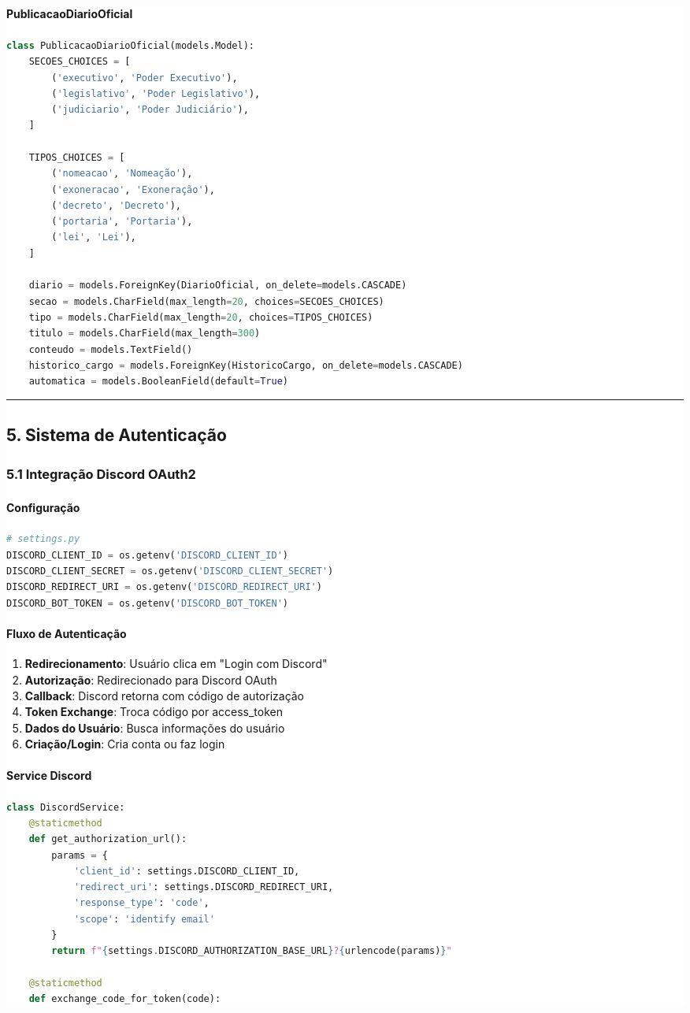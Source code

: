 #### PublicacaoDiarioOficial
```python
class PublicacaoDiarioOficial(models.Model):
    SECOES_CHOICES = [
        ('executivo', 'Poder Executivo'),
        ('legislativo', 'Poder Legislativo'),
        ('judiciario', 'Poder Judiciário'),
    ]
    
    TIPOS_CHOICES = [
        ('nomeacao', 'Nomeação'),
        ('exoneracao', 'Exoneração'),
        ('decreto', 'Decreto'),
        ('portaria', 'Portaria'),
        ('lei', 'Lei'),
    ]
    
    diario = models.ForeignKey(DiarioOficial, on_delete=models.CASCADE)
    secao = models.CharField(max_length=20, choices=SECOES_CHOICES)
    tipo = models.CharField(max_length=20, choices=TIPOS_CHOICES)
    titulo = models.CharField(max_length=300)
    conteudo = models.TextField()
    historico_cargo = models.ForeignKey(HistoricoCargo, on_delete=models.CASCADE)
    automatica = models.BooleanField(default=True)
```

---

## 5. Sistema de Autenticação

### 5.1 Integração Discord OAuth2

#### Configuração
```python
# settings.py
DISCORD_CLIENT_ID = os.getenv('DISCORD_CLIENT_ID')
DISCORD_CLIENT_SECRET = os.getenv('DISCORD_CLIENT_SECRET')
DISCORD_REDIRECT_URI = os.getenv('DISCORD_REDIRECT_URI')
DISCORD_BOT_TOKEN = os.getenv('DISCORD_BOT_TOKEN')
```

#### Fluxo de Autenticação
1. **Redirecionamento**: Usuário clica em "Login com Discord"
2. **Autorização**: Redirecionado para Discord OAuth
3. **Callback**: Discord retorna com código de autorização
4. **Token Exchange**: Troca código por access_token
5. **Dados do Usuário**: Busca informações do usuário
6. **Criação/Login**: Cria conta ou faz login

#### Service Discord
```python
class DiscordService:
    @staticmethod
    def get_authorization_url():
        params = {
            'client_id': settings.DISCORD_CLIENT_ID,
            'redirect_uri': settings.DISCORD_REDIRECT_URI,
            'response_type': 'code',
            'scope': 'identify email'
        }
        return f"{settings.DISCORD_AUTHORIZATION_BASE_URL}?{urlencode(params)}"
    
    @staticmethod
    def exchange_code_for_token(code):
```